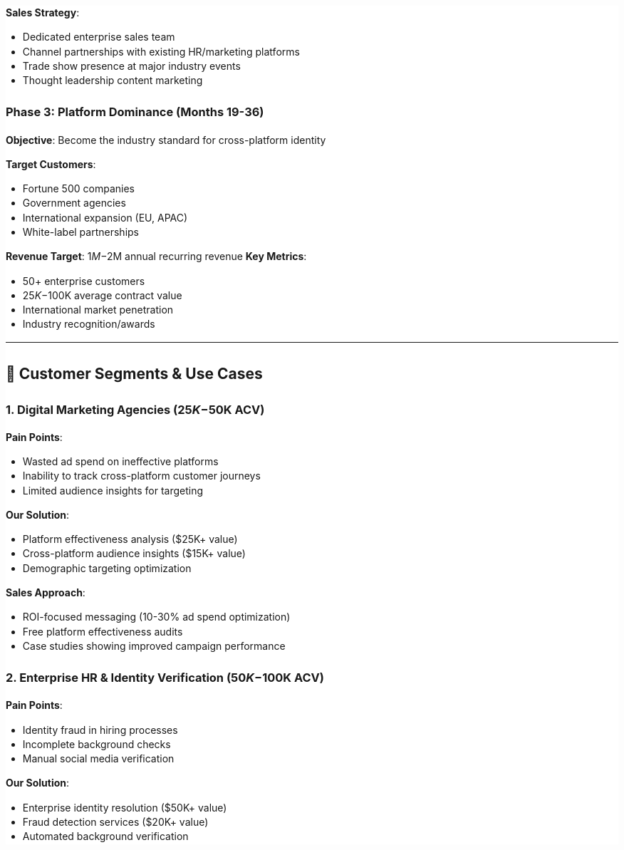 **Sales Strategy**:
- Dedicated enterprise sales team
- Channel partnerships with existing HR/marketing platforms
- Trade show presence at major industry events
- Thought leadership content marketing

### Phase 3: Platform Dominance (Months 19-36)
**Objective**: Become the industry standard for cross-platform identity

**Target Customers**:
- Fortune 500 companies
- Government agencies
- International expansion (EU, APAC)
- White-label partnerships

**Revenue Target**: $1M-$2M annual recurring revenue
**Key Metrics**:
- 50+ enterprise customers
- $25K-$100K average contract value
- International market penetration
- Industry recognition/awards

---

## 💼 Customer Segments & Use Cases

### 1. Digital Marketing Agencies ($25K-$50K ACV)
**Pain Points**:
- Wasted ad spend on ineffective platforms
- Inability to track cross-platform customer journeys
- Limited audience insights for targeting

**Our Solution**:
- Platform effectiveness analysis ($25K+ value)
- Cross-platform audience insights ($15K+ value)
- Demographic targeting optimization

**Sales Approach**:
- ROI-focused messaging (10-30% ad spend optimization)
- Free platform effectiveness audits
- Case studies showing improved campaign performance

### 2. Enterprise HR & Identity Verification ($50K-$100K ACV)
**Pain Points**:
- Identity fraud in hiring processes
- Incomplete background checks
- Manual social media verification

**Our Solution**:
- Enterprise identity resolution ($50K+ value)
- Fraud detection services ($20K+ value)
- Automated background verification
